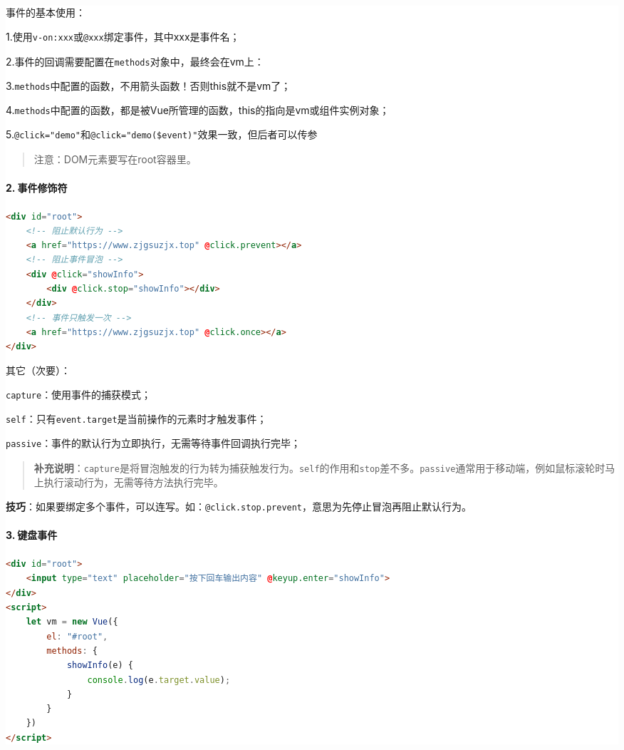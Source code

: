 事件的基本使用：

1.使用`v-on:xxx`或`@xxx`绑定事件，其中xxx是事件名；

2.事件的回调需要配置在`methods`对象中，最终会在vm上：

3.`methods`中配置的函数，不用箭头函数！否则this就不是vm了；

4.`methods`中配置的函数，都是被Vue所管理的函数，this的指向是vm或组件实例对象；

5.`@click="demo"`和`@click="demo($event)"`效果一致，但后者可以传参

> 注意：DOM元素要写在root容器里。

#### 2. 事件修饰符

```html
<div id="root">
    <!-- 阻止默认行为 -->
    <a href="https://www.zjgsuzjx.top" @click.prevent></a>
    <!-- 阻止事件冒泡 -->
    <div @click="showInfo">
        <div @click.stop="showInfo"></div>
    </div>
    <!-- 事件只触发一次 -->
    <a href="https://www.zjgsuzjx.top" @click.once></a>
</div>
```

其它（次要）：

`capture`：使用事件的捕获模式；

`self`：只有`event.target`是当前操作的元素时才触发事件；

`passive`：事件的默认行为立即执行，无需等待事件回调执行完毕；

> **补充说明**：`capture`是将冒泡触发的行为转为捕获触发行为。`self`的作用和`stop`差不多。`passive`通常用于移动端，例如鼠标滚轮时马上执行滚动行为，无需等待方法执行完毕。

**技巧**：如果要绑定多个事件，可以连写。如：`@click.stop.prevent`，意思为先停止冒泡再阻止默认行为。

#### 3. 键盘事件

```html
<div id="root">
    <input type="text" placeholder="按下回车输出内容" @keyup.enter="showInfo">
</div>
<script>
    let vm = new Vue({
        el: "#root",
        methods: {
            showInfo(e) {
                console.log(e.target.value);
            }
        }
    })
</script>
```
